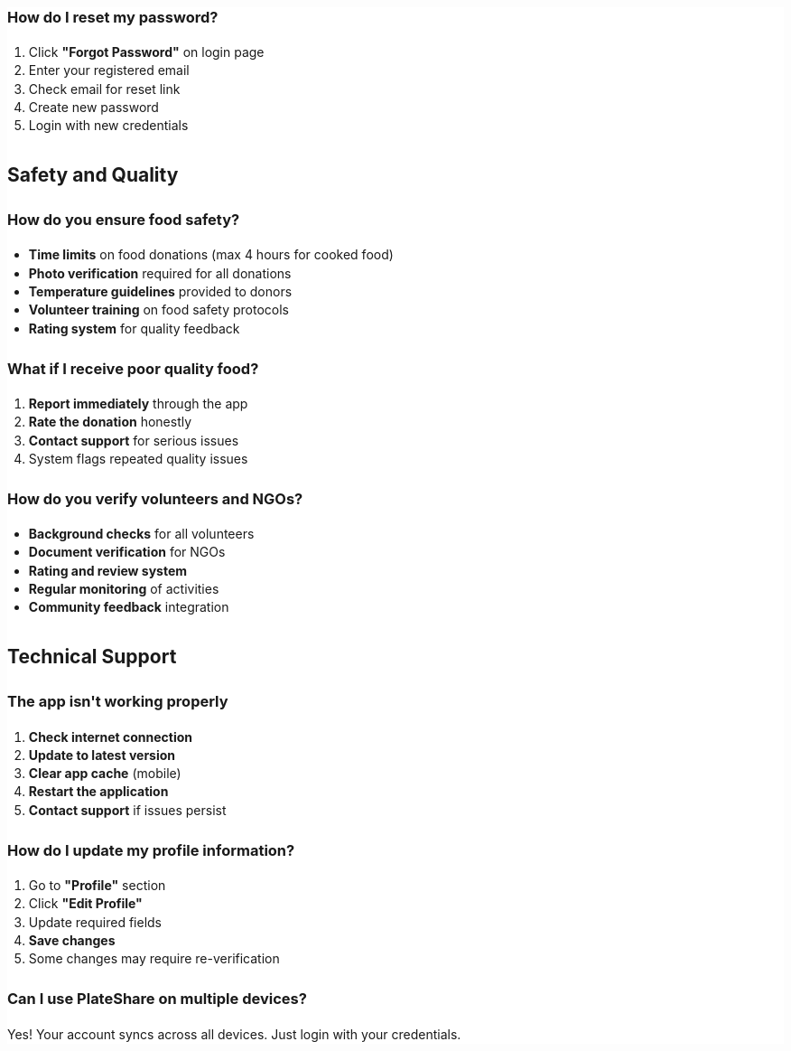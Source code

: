 ### How do I reset my password?
1. Click **"Forgot Password"** on login page
2. Enter your registered email
3. Check email for reset link
4. Create new password
5. Login with new credentials

## Safety and Quality

### How do you ensure food safety?
- **Time limits** on food donations (max 4 hours for cooked food)
- **Photo verification** required for all donations
- **Temperature guidelines** provided to donors
- **Volunteer training** on food safety protocols
- **Rating system** for quality feedback

### What if I receive poor quality food?
1. **Report immediately** through the app
2. **Rate the donation** honestly
3. **Contact support** for serious issues
4. System flags repeated quality issues

### How do you verify volunteers and NGOs?
- **Background checks** for all volunteers
- **Document verification** for NGOs
- **Rating and review system**
- **Regular monitoring** of activities
- **Community feedback** integration

## Technical Support

### The app isn't working properly
1. **Check internet connection**
2. **Update to latest version**
3. **Clear app cache** (mobile)
4. **Restart the application**
5. **Contact support** if issues persist

### How do I update my profile information?
1. Go to **"Profile"** section
2. Click **"Edit Profile"**
3. Update required fields
4. **Save changes**
5. Some changes may require re-verification

### Can I use PlateShare on multiple devices?
Yes! Your account syncs across all devices. Just login with your credentials.
